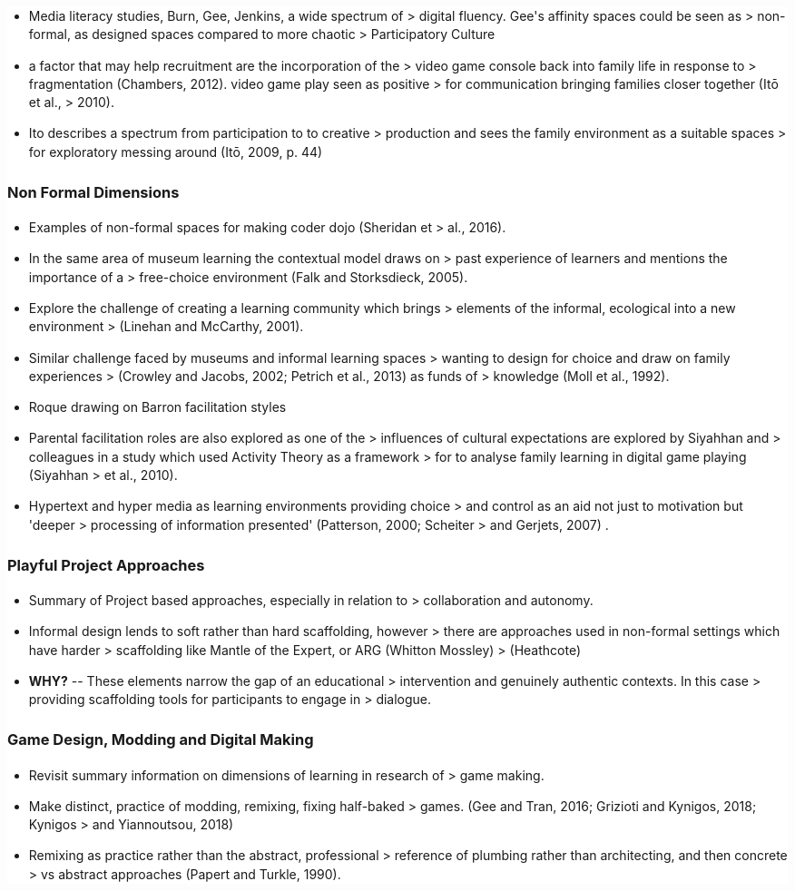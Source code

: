 -   Media literacy studies, Burn, Gee, Jenkins, a wide spectrum of     > digital fluency. Gee's affinity spaces could be seen as     > non-formal, as designed spaces compared to more chaotic     > Participatory Culture



-   a factor that may help recruitment are the incorporation of the     > video game console back into family life in response to     > fragmentation (Chambers, 2012). video game play seen as positive     > for communication bringing families closer together (Itō et al.,     > 2010).

-   Ito describes a spectrum from participation to to creative     > production and sees the family environment as a suitable spaces     > for exploratory messing around (Itō, 2009, p. 44)

### Non Formal Dimensions 

-   Examples of non-formal spaces for making coder dojo (Sheridan et     > al., 2016).

-   In the same area of museum learning the contextual model draws on     > past experience of learners and mentions the importance of a     > free-choice environment (Falk and Storksdieck, 2005).

-   Explore the challenge of creating a learning community which brings     > elements of the informal, ecological into a new environment     > (Linehan and McCarthy, 2001).

-   Similar challenge faced by museums and informal learning spaces     > wanting to design for choice and draw on family experiences     > (Crowley and Jacobs, 2002; Petrich et al., 2013) as funds of     > knowledge (Moll et al., 1992).

-   Roque drawing on Barron facilitation styles

-   Parental facilitation roles are also explored as one of the     > influences of cultural expectations are explored by Siyahhan and     > colleagues in a study which used Activity Theory as a framework     > for to analyse family learning in digital game playing (Siyahhan     > et al., 2010).

-   Hypertext and hyper media as learning environments providing choice     > and control as an aid not just to motivation but 'deeper     > processing of information presented' (Patterson, 2000; Scheiter     > and Gerjets, 2007) .

### Playful Project Approaches 

-   Summary of Project based approaches, especially in relation to     > collaboration and autonomy.

-   Informal design lends to soft rather than hard scaffolding, however     > there are approaches used in non-formal settings which have harder     > scaffolding like Mantle of the Expert, or ARG (Whitton Mossley)     > (Heathcote)

-   **WHY?** -- These elements narrow the gap of an educational     > intervention and genuinely authentic contexts. In this case     > providing scaffolding tools for participants to engage in     > dialogue.

### Game Design, Modding and Digital Making

-   Revisit summary information on dimensions of learning in research of     > game making.

-   Make distinct, practice of modding, remixing, fixing half-baked     > games. (Gee and Tran, 2016; Grizioti and Kynigos, 2018; Kynigos     > and Yiannoutsou, 2018)

-   Remixing as practice rather than the abstract, professional     > reference of plumbing rather than architecting, and then concrete     > vs abstract approaches (Papert and Turkle, 1990).
